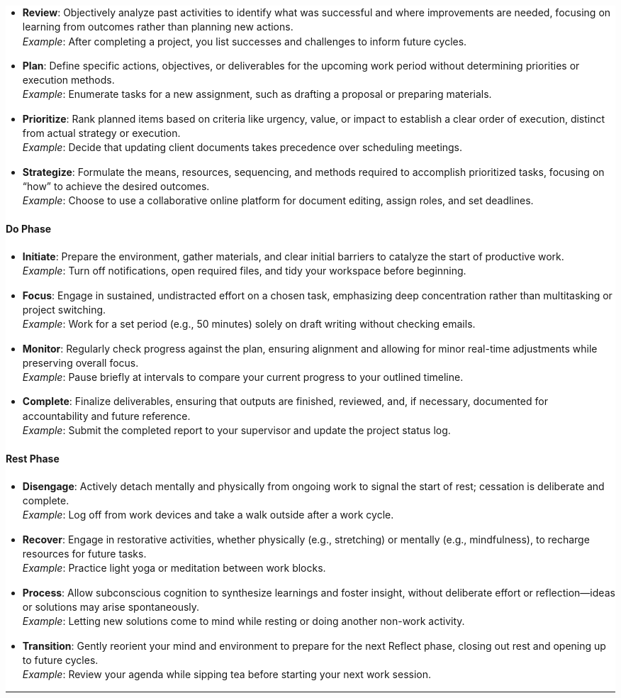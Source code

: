 - **Review**: Objectively analyze past activities to identify what was successful and where improvements are needed, focusing on learning from outcomes rather than planning new actions.  
  *Example*: After completing a project, you list successes and challenges to inform future cycles.

- **Plan**: Define specific actions, objectives, or deliverables for the upcoming work period without determining priorities or execution methods.  
  *Example*: Enumerate tasks for a new assignment, such as drafting a proposal or preparing materials.

- **Prioritize**: Rank planned items based on criteria like urgency, value, or impact to establish a clear order of execution, distinct from actual strategy or execution.  
  *Example*: Decide that updating client documents takes precedence over scheduling meetings.

- **Strategize**: Formulate the means, resources, sequencing, and methods required to accomplish prioritized tasks, focusing on “how” to achieve the desired outcomes.  
  *Example*: Choose to use a collaborative online platform for document editing, assign roles, and set deadlines.

#### Do Phase

- **Initiate**: Prepare the environment, gather materials, and clear initial barriers to catalyze the start of productive work.  
  *Example*: Turn off notifications, open required files, and tidy your workspace before beginning.

- **Focus**: Engage in sustained, undistracted effort on a chosen task, emphasizing deep concentration rather than multitasking or project switching.  
  *Example*: Work for a set period (e.g., 50 minutes) solely on draft writing without checking emails.

- **Monitor**: Regularly check progress against the plan, ensuring alignment and allowing for minor real-time adjustments while preserving overall focus.  
  *Example*: Pause briefly at intervals to compare your current progress to your outlined timeline.

- **Complete**: Finalize deliverables, ensuring that outputs are finished, reviewed, and, if necessary, documented for accountability and future reference.  
  *Example*: Submit the completed report to your supervisor and update the project status log.

#### Rest Phase

- **Disengage**: Actively detach mentally and physically from ongoing work to signal the start of rest; cessation is deliberate and complete.  
  *Example*: Log off from work devices and take a walk outside after a work cycle.

- **Recover**: Engage in restorative activities, whether physically (e.g., stretching) or mentally (e.g., mindfulness), to recharge resources for future tasks.  
  *Example*: Practice light yoga or meditation between work blocks.

- **Process**: Allow subconscious cognition to synthesize learnings and foster insight, without deliberate effort or reflection—ideas or solutions may arise spontaneously.  
  *Example*: Letting new solutions come to mind while resting or doing another non-work activity.

- **Transition**: Gently reorient your mind and environment to prepare for the next Reflect phase, closing out rest and opening up to future cycles.  
  *Example*: Review your agenda while sipping tea before starting your next work session.

---
